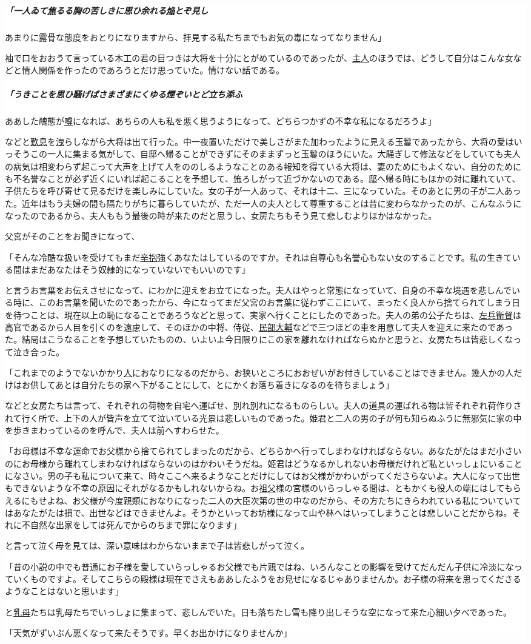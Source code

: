 [2s]: {{page.q}}=薄様 "うすよう"
[2t]: {{page.q}}=尚侍 "ないしのかみ"
[2u]: {{page.q}}=痛痒 "つうよう"
[2v]: {{page.q}}=玉鬘 "たまかずら"
[30]: {{page.q}}=憂鬱 "ゆううつ"
[31]: {{page.q}}=修法 "しゅほう"
[32]: {{page.q}}=物怪 "もののけ"
[33]: {{page.q}}=直衣 "のうし"
[34]: {{page.q}}=昨夜 "ゆうべ"
[35]: {{page.q}}=小袖 "こそで"
[36]: {{page.q}}=嫉妬 "しっと"
[37]: {{page.q}}=標榜 "ひょうぼう"
[38]: {{page.q}}=脱 "ぬ"
[39]: {{page.q}}=風呂 "ふろ"
[3a]: {{page.q}}=木工 "もく"
[3b]: {{page.q}}=主人 "あるじ"
[3c]: {{page.q}}=薫物 "たきもの"


##### 「一人ゐて[焦][3d]るる胸の苦しきに思ひ余れる[焔][3e]とぞ見し

[3d]: {{page.q}}=焦 "こが"
[3e]: {{page.q}}=焔 "ほのほ"

あまりに露骨な態度をおとりになりますから、拝見する私たちまでもお気の毒になってなりません」

袖で口をおおうて言っている木工の君の目つきは大将を十分にとがめているのであったが、[主人][3f]のほうでは、どうして自分はこんな女などと情人関係を作ったのであろうとだけ思っていた。情けない話である。

[3f]: {{page.q}}=主人 "あるじ"


##### 「うきことを思ひ騒げばさまざまにくゆる煙ぞいとど立ち添ふ

ああした醜態が[噂][3g]になれば、あちらの人も私を悪く思うようになって、どちらつかずの不幸な私になるだろうよ」

[3g]: {{page.q}}=噂 "うわさ"


などと[歎息][3h]を[洩][3i]らしながら大将は出て行った。中一夜置いただけで美しさがまた加わったように見える玉鬘であったから、大将の愛はいっそうこの一人に集まる気がして、自邸へ帰ることができずにそのままずっと玉鬘のほうにいた。大騒ぎして修法などをしていても夫人の病気は相変わらず起こって大声を上げて人をののしるようなことのある報知を得ている大将は、妻のためにもよくない、自分のためにも不名誉なことが必ず近くにいれば起こることを予想して、[怖][3j]ろしがって近づかないのである。[邸][3k]へ帰る時にもほかの対に離れていて、子供たちを呼び寄せて見るだけを楽しみにしていた。女の子が一人あって、それは十二、三になっていた。そのあとに男の子が二人あった。近年はもう夫婦の間も隔たりがちに暮らしていたが、ただ一人の夫人として尊重することは昔に変わらなかったのが、こんなふうになったのであるから、夫人ももう最後の時が来たのだと思うし、女房たちもそう見て悲しむよりほかはなかった。

[3h]: {{page.q}}=歎息 "たんそく"
[3i]: {{page.q}}=洩 "も"
[3j]: {{page.q}}=怖 "おそ"
[3k]: {{page.q}}=邸 "やしき"


父宮がそのことをお聞きになって、

「そんな冷酷な扱いを受けてもまだ[辛抱][3l]強くあなたはしているのですか。それは自尊心も名誉心もない女のすることです。私の生きている間はまだあなたはそう奴隷的になっていないでもいいのです」

[3l]: {{page.q}}=辛抱 "しんぼう"


と言うお言葉をお伝えさせになって、にわかに迎えをお立てになった。夫人はやっと常態になっていて、自身の不幸な境遇を悲しんでいる時に、このお言葉を聞いたのであったから、今になってまだ父宮のお言葉に従わずここにいて、まったく良人から捨てられてしまう日を待つことは、現在以上の恥になることであろうなどと思って、実家へ行くことにしたのであった。夫人の弟の公子たちは、[左兵衛督][3m]は高官であるから人目を引くのを遠慮して、そのほかの中将、侍従、[民部大輔][3n]などで三つほどの車を用意して夫人を迎えに来たのであった。結局はこうなることを予想していたものの、いよいよ今日限りにこの家を離れなければならぬかと思うと、女房たちは皆悲しくなって泣き合った。

[3m]: {{page.q}}=左兵衛督 "さひょうえのかみ"
[3n]: {{page.q}}=民部大輔 "みんぶだゆう"


「これまでのようでないかかり[人][3o]におなりになるのだから、お狭いところにおおぜいがお付きしていることはできません。幾人かの人だけはお供してあとは自分たちの家へ下がることにして、とにかくお落ち着きになるのを待ちましょう」

[3o]: {{page.q}}=人 "びと"


などと女房たちは言って、それぞれの荷物を自宅へ運ばせ、別れ別れになるものらしい。夫人の道具の運ばれる物は皆それぞれ荷作りされて行く所で、上下の人が皆声を立てて泣いている光景は悲しいものであった。姫君と二人の男の子が何も知らぬふうに無邪気に家の中を歩きまわっているのを呼んで、夫人は前へすわらせた。

「お母様は不幸な運命でお父様から捨てられてしまったのだから、どちらかへ行ってしまわなければならない。あなたがたはまだ小さいのにお母様から離れてしまわなければならないのはかわいそうだね。姫君はどうなるかしれないお母様だけれど私といっしょにいることになさい。男の子も私について来て、時々ここへ来るようなことだけにしてはお父様がかわいがってくださらないよ。大人になって出世もできないような不幸の原因にそれがなるかもしれないからね。お[祖父][3p]様の宮様のいらっしゃる間は、ともかくも役人の端にはしてもらえるにもせよね、お父様が今度親類におなりになった二人の大臣次第の世の中なのだから、その方たちにきらわれている私についていてはあなたがたは損で、出世などはできませんよ。そうかといってお坊様になって山や林へはいってしまうことは悲しいことだからね。それに不自然な出家をしては死んでからのちまで罪になります」

[3p]: {{page.q}}=祖父 "じい"


と言って泣く母を見ては、深い意味はわからないままで子は皆悲しがって泣く。

「昔の小説の中でも普通にお子様を愛していらっしゃるお父様でも片親ではね、いろんなことの影響を受けてだんだん子供に冷淡になっていくものですよ。そしてこちらの殿様は現在でさえもああしたふうをお見せになるじゃありませんか。お子様の将来を思ってくださるようなことはないと思います」

と[乳母][3q]たちは乳母たちでいっしょに集まって、悲しんでいた。日も落ちたし雪も降り出しそうな空になって来た心細い夕べであった。

[3q]: {{page.q}}=乳母 "めのと"


「天気がずいぶん悪くなって来たそうです。早くお出かけになりませんか」


[1]: {{page.q}}=帝 "みかど"
[2]: {{page.q}}=思召 "おぼしめ"
[3]: {{page.q}}=蔭 "かげ"
[4]: {{page.q}}=玉鬘 "たまかずら"
[5]: {{page.q}}=観世音菩薩 "かんぜおんぼさつ"
[6]: {{page.q}}=御心 "みこころ"
[7]: {{page.q}}=効験 "ききめ"
[8]: {{page.q}}=良人 "おっと"
[9]: {{page.q}}=譏 "そし"
[a]: {{page.q}}=派手 "はで"
[b]: {{page.q}}=女御 "にょご"
[c]: {{page.q}}=寵 "ちょう"
[d]: {{page.q}}=応酬 "おうしゅう"
[e]: {{page.q}}=尚侍 "ないしのかみ"
[f]: {{page.q}}=辞 "や"
[g]: {{page.q}}=内侍所 "ないしどころ"
[h]: {{page.q}}=派手 "はで"
[i]: {{page.q}}=兵部卿 "ひょうぶきょう"
[j]: {{page.q}}=左兵衛督 "さひょうえのかみ"
[k]: {{page.q}}=奴 "やっこ"
[l]: {{page.q}}=宵 "よい"
[m]: {{page.q}}=暁 "あかつき"
[n]: {{page.q}}=玉鬘 "たまかずら"
[o]: {{page.q}}=几帳 "きちょう"
[p]: {{page.q}}=脇息 "きょうそく"
[q]: {{page.q}}=痩 "や"
[r]: {{page.q}}=可憐 "かれん"
[s]: {{page.q}}=下 "お"
[t]: {{page.q}}=汲 "く"
[u]: {{page.q}}=泡 "あわ"
[v]: {{page.q}}=三途 "さんず"
[10]: {{page.q}}=玉鬘 "たまかずら"
[11]: {{page.q}}=馴 "な"
[12]: {{page.q}}=今日 "きょう"
[13]: {{page.q}}=邸 "やしき"
[14]: {{page.q}}=憐 "あわれ"
[15]: {{page.q}}=式部卿 "しきぶきょう"
[16]: {{page.q}}=物怪 "もののけ"
[17]: {{page.q}}=惹 "ひ"
[18]: {{page.q}}=派手 "はで"
[19]: {{page.q}}=良人 "おっと"
[1a]: {{page.q}}=掃除 "そうじ"
[1b]: {{page.q}}=良人 "おっと"
[1c]: {{page.q}}=住居 "すまい"
[1d]: {{page.q}}=昨日 "きのう"
[1e]: {{page.q}}=今日 "きょう"
[1f]: {{page.q}}=辛抱 "しんぼう"
[1g]: {{page.q}}=嫉妬 "しっと"
[1h]: {{page.q}}=邸 "やしき"
[1i]: {{page.q}}=妾 "しょう"
[1j]: {{page.q}}=木工 "もく"
[1k]: {{page.q}}=噂 "うわさ"
[1l]: {{page.q}}=可憐 "かれん"
[1m]: {{page.q}}=痩 "や"
[1n]: {{page.q}}=梳 "す"
[1o]: {{page.q}}=艶 "えん"
[1p]: {{page.q}}=台 "うてな"
[1q]: {{page.q}}=邸 "やしき"
[1r]: {{page.q}}=嫉妬 "しっと"
[1s]: {{page.q}}=煩悶 "はんもん"
[1t]: {{page.q}}=大人 "おとな"
[1u]: {{page.q}}=良人 "おっと"
[1v]: {{page.q}}=女王 "にょおう"
[20]: {{page.q}}=継母 "ままはは"
[21]: {{page.q}}=嫉妬 "しっと"
[22]: {{page.q}}=格子 "こうし"
[23]: {{page.q}}=下 "お"
[24]: {{page.q}}=邸 "やしき"
[25]: {{page.q}}=氷 "こお"
[26]: {{page.q}}=良人 "おっと"
[27]: {{page.q}}=焚 "た"
[28]: {{page.q}}=逢 "あ"
[29]: {{page.q}}=歎息 "たんそく"
[2a]: {{page.q}}=袖 "そで"
[2b]: {{page.q}}=香 "におい"
[2c]: {{page.q}}=美貌 "びぼう"
[2d]: {{page.q}}=風采 "ふうさい"
[2e]: {{page.q}}=侍所 "さむらいどころ"
[2f]: {{page.q}}=主人 "あるじ"
[2g]: {{page.q}}=木工 "もく"
[2h]: {{page.q}}=歎 "なげ"
[2i]: {{page.q}}=身体 "からだ"
[2j]: {{page.q}}=籠 "かご"
[2k]: {{page.q}}=物怪 "もののけ"
[2l]: {{page.q}}=爪弾 "つまはじ"
[2m]: {{page.q}}=憎悪 "ぞうお"
[2n]: {{page.q}}=加持 "かじ"
[2o]: {{page.q}}=玉鬘 "たまかずら"
[2p]: {{page.q}}=忖度 "そんたく"
[2q]: {{page.q}}=片敷 "かたしき"
[2r]: {{page.q}}=袖 "そで"
[3r]: {{page.q}}=逢 "あ"
[3s]: {{page.q}}=檜皮 "ひわだ"
[3t]: {{page.q}}=笄 "こうがい"
[3u]: {{page.q}}=破 "わ"
[3v]: {{page.q}}=馴 "な"
[40]: {{page.q}}=出 "い"
[41]: {{page.q}}=木工 "もく"
[42]: {{page.q}}=石間 "いはま"
[43]: {{page.q}}=守 "も"
[44]: {{page.q}}=木工 "もく"
[45]: {{page.q}}=石間 "いはま"
[46]: {{page.q}}=邸 "やしき"
[47]: {{page.q}}=主人 "あるじ"
[48]: {{page.q}}=親戚 "しんせき"
[49]: {{page.q}}=仇敵 "かたき"
[4a]: {{page.q}}=女御 "にょご"
[4b]: {{page.q}}=須磨 "すま"
[4c]: {{page.q}}=腑 "ふ"
[4d]: {{page.q}}=寵愛 "ちょうあい"
[4e]: {{page.q}}=雑言 "ぞうごん"
[4f]: {{page.q}}=聡明 "そうめい"
[4g]: {{page.q}}=派手 "はで"
[4h]: {{page.q}}=猛 "たけ"
[4i]: {{page.q}}=詛 "のろ"
[4j]: {{page.q}}=煩悶 "はんもん"
[4k]: {{page.q}}=一隅 "いちぐう"
[4l]: {{page.q}}=袍 "ほう"
[4m]: {{page.q}}=下襲 "したがさね"
[4n]: {{page.q}}=青鈍 "あおにび"
[4o]: {{page.q}}=支那 "しな"
[4p]: {{page.q}}=錦 "にしき"
[4q]: {{page.q}}=指貫 "さしぬき"
[4r]: {{page.q}}=穿 "は"
[4s]: {{page.q}}=良人 "おっと"
[4t]: {{page.q}}=尚侍 "ないしのかみ"
[4u]: {{page.q}}=木工 "もく"
[4v]: {{page.q}}=今日 "きょう"
[50]: {{page.q}}=逢 "あ"
[51]: {{page.q}}=良人 "おっと"
[52]: {{page.q}}=十歳 "とお"
[53]: {{page.q}}=童殿上 "わらわでんじょう"
[54]: {{page.q}}=容貌 "ようぼう"
[55]: {{page.q}}=風邪 "かぜ"
[56]: {{page.q}}=玉鬘 "たまかずら"
[57]: {{page.q}}=女王 "にょおう"
[58]: {{page.q}}=歎 "なげ"
[59]: {{page.q}}=思召 "おぼしめ"
[5a]: {{page.q}}=兵部卿 "ひょうぶきょう"
[5b]: {{page.q}}=玉鬘 "たまかずら"
[5c]: {{page.q}}=憂鬱 "ゆううつ"
[5d]: {{page.q}}=尚侍 "ないしのかみ"
[5e]: {{page.q}}=良人 "おっと"
[5f]: {{page.q}}=男踏歌 "おとことうか"
[5g]: {{page.q}}=派手 "はで"
[5h]: {{page.q}}=承香殿 "じょうこうでん"
[5i]: {{page.q}}=曹司 "ぞうし"
[5j]: {{page.q}}=式部卿 "しきぶきょう"
[5k]: {{page.q}}=王女御 "おうにょご"
[5l]: {{page.q}}=更衣 "こうい"
[5m]: {{page.q}}=中宮 "ちゅうぐう"
[5n]: {{page.q}}=弘徽殿 "こきでん"
[5o]: {{page.q}}=踏歌 "とうか"
[5p]: {{page.q}}=華奢 "かしゃ"
[5q]: {{page.q}}=派手 "はで"
[5r]: {{page.q}}=御前 "ごぜん"
[5s]: {{page.q}}=朱雀 "すざく"
[5t]: {{page.q}}=更 "ふ"
[5u]: {{page.q}}=竹河 "たけがわ"
[5v]: {{page.q}}=容貌 "ようぼう"
[60]: {{page.q}}=童形 "どうぎょう"
[61]: {{page.q}}=八郎君 "はちろうぎみ"
[62]: {{page.q}}=馴 "な"
[63]: {{page.q}}=袖口 "そでぐち"
[64]: {{page.q}}=公達 "きんだち"
[65]: {{page.q}}=纏頭 "てんとう"
[66]: {{page.q}}=定 "きま"
[67]: {{page.q}}=饗応 "きょうおう"
[68]: {{page.q}}=玉鬘 "たまかずら"
[69]: {{page.q}}=尚侍 "ないしのかみ"
[6a]: {{page.q}}=歎息 "たんそく"
[6b]: {{page.q}}=直廬 "じきろ"
[6c]: {{page.q}}=深山木 "みやまぎ"
[6d]: {{page.q}}=翅 "はね"
[6e]: {{page.q}}=交 "か"
[6f]: {{page.q}}=妬 "ねた"
[6g]: {{page.q}}=帝 "みかど"
[6h]: {{page.q}}=竜顔 "りゅうがん"
[6i]: {{page.q}}=初 "そ"
[6j]: {{page.q}}=三位 "さんみ"
[6k]: {{page.q}}=陞叙 "しょうじょ"
[6l]: {{page.q}}=思召 "おぼしめ"
[6m]: {{page.q}}=玉鬘 "たまかずら"
[6n]: {{page.q}}=馴 "な"
[6o]: {{page.q}}=上手 "じょうず"
[6p]: {{page.q}}=機嫌 "きげん"
[6q]: {{page.q}}=平貞文 "たいらのさだふみ"
[6r]: {{page.q}}=名残 "なごり"
[6s]: {{page.q}}=真底 "しんそこ"
[6t]: {{page.q}}=美貌 "びぼう"
[6u]: {{page.q}}=妬 "ねた"
[6v]: {{page.q}}=良人 "おっと"
[70]: {{page.q}}=輦車 "れんしゃ"
[71]: {{page.q}}=指図 "さしず"
[72]: {{page.q}}=近衛 "ちかきまもり"
[73]: {{page.q}}=九重 "ここのへ"
[74]: {{page.q}}=霞 "かすみ"
[75]: {{page.q}}=匂 "にほ"
[76]: {{page.q}}=枝 "え"
[77]: {{page.q}}=匂 "にほ"
[78]: {{page.q}}=玉鬘 "たまかずら"
[79]: {{page.q}}=風邪 "かぜ"
[7a]: {{page.q}}=尚侍 "ないしのかみ"
[7b]: {{page.q}}=良人 "おっと"
[7c]: {{page.q}}=嫉妬 "しっと"
[7d]: {{page.q}}=機嫌 "きげん"
[7e]: {{page.q}}=式部卿 "しきぶきょう"
[7f]: {{page.q}}=煩悶 "はんもん"
[7g]: {{page.q}}=逢 "あ"
[7h]: {{page.q}}=愛撫 "あいぶ"
[7i]: {{page.q}}=玉鬘 "たまかずら"
[7j]: {{page.q}}=雫 "しづく"
[7k]: {{page.q}}=袖 "そで"
[7l]: {{page.q}}=憂鬱 "ゆううつ"
[7m]: {{page.q}}=拡 "ひろ"
[7n]: {{page.q}}=朱雀 "すざく"
[7o]: {{page.q}}=弾 "ひ"
[7p]: {{page.q}}=爪音 "つまおと"
[7q]: {{page.q}}=和琴 "わごん"
[7r]: {{page.q}}=清掻 "すがが"
[7s]: {{page.q}}=玉藻 "たまも"
[7t]: {{page.q}}=美貌 "びぼう"
[7u]: {{page.q}}=赤裳垂 "あかもた"
[7v]: {{page.q}}=藤 "ふじ"
[80]: {{page.q}}=山吹 "やまぶき"
[81]: {{page.q}}=夕映 "ゆうば"
[82]: {{page.q}}=垣 "がき"
[83]: {{page.q}}=野辺 "のべ"
[84]: {{page.q}}=雁 "がん"
[85]: {{page.q}}=蜜柑 "みかん"
[86]: {{page.q}}=橘 "たちばな"
[87]: {{page.q}}=籠 "かご"
[88]: {{page.q}}=玉鬘 "たまかずら"
[89]: {{page.q}}=唯事 "ただごと"
[8a]: {{page.q}}=雁 "かり"
[8b]: {{page.q}}=御機嫌 "ごきげん"
[8c]: {{page.q}}=真似 "まね"
[8d]: {{page.q}}=戯談 "じょうだん"
[8e]: {{page.q}}=憂鬱 "ゆううつ"
[8f]: {{page.q}}=良人 "おっと"
[8g]: {{page.q}}=訪 "たず"
[8h]: {{page.q}}=尚侍 "ないしのかみ"
[8i]: {{page.q}}=玉鬘 "たまかずら"
[8j]: {{page.q}}=産屋 "うぶや"
[8k]: {{page.q}}=派手 "はで"
[8l]: {{page.q}}=頭 "とうの"
[8m]: {{page.q}}=執 "と"
[8n]: {{page.q}}=近江 "おうみ"
[8o]: {{page.q}}=女御 "にょご"
[8p]: {{page.q}}=選 "え"
[8q]: {{page.q}}=源宰相中将 "げんさいしょうちゅうじょう"
[8r]: {{page.q}}=御簾 "みす"
[8s]: {{page.q}}=肱 "ひじ"
[8t]: {{page.q}}=公達 "きんだち"
[8u]: {{page.q}}=浪路 "なみぢ"
[8v]: {{page.q}}=棹 "さお"
[90]: {{page.q}}=小舟 "をぶね"
[91]: {{page.q}}=漕 "こ"
[92]: {{page.q}}=噂 "うわさ"
[93]: {{page.q}}=磯 "いそ"
